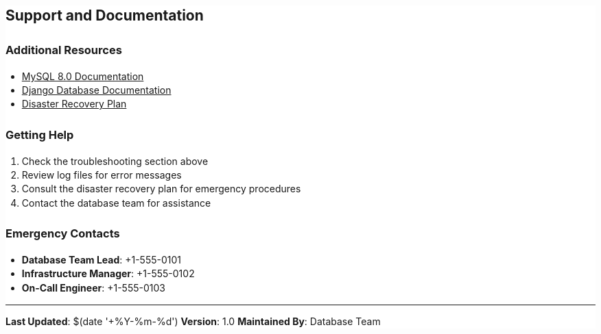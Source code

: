 ## Support and Documentation

### Additional Resources
- [MySQL 8.0 Documentation](https://dev.mysql.com/doc/refman/8.0/en/)
- [Django Database Documentation](https://docs.djangoproject.com/en/stable/ref/databases/)
- [Disaster Recovery Plan](disaster_recovery/disaster_recovery_plan.md)

### Getting Help
1. Check the troubleshooting section above
2. Review log files for error messages
3. Consult the disaster recovery plan for emergency procedures
4. Contact the database team for assistance

### Emergency Contacts
- **Database Team Lead**: +1-555-0101
- **Infrastructure Manager**: +1-555-0102
- **On-Call Engineer**: +1-555-0103

---

**Last Updated**: $(date '+%Y-%m-%d')
**Version**: 1.0
**Maintained By**: Database Team